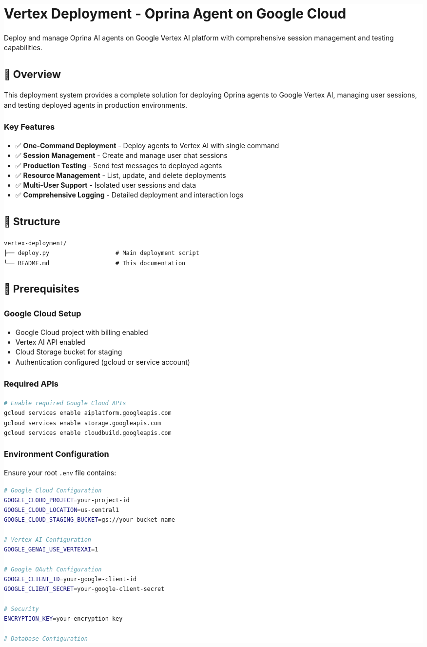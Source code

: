 # Vertex Deployment - Oprina Agent on Google Cloud

Deploy and manage Oprina AI agents on Google Vertex AI platform with comprehensive session management and testing capabilities.

## 🚀 Overview

This deployment system provides a complete solution for deploying Oprina agents to Google Vertex AI, managing user sessions, and testing deployed agents in production environments.

### Key Features
- ✅ **One-Command Deployment** - Deploy agents to Vertex AI with single command
- ✅ **Session Management** - Create and manage user chat sessions
- ✅ **Production Testing** - Send test messages to deployed agents
- ✅ **Resource Management** - List, update, and delete deployments
- ✅ **Multi-User Support** - Isolated user sessions and data
- ✅ **Comprehensive Logging** - Detailed deployment and interaction logs

## 📁 Structure

```
vertex-deployment/
├── deploy.py                   # Main deployment script
└── README.md                   # This documentation
```

## 🔧 Prerequisites

### Google Cloud Setup
- Google Cloud project with billing enabled
- Vertex AI API enabled
- Cloud Storage bucket for staging
- Authentication configured (gcloud or service account)

### Required APIs
```bash
# Enable required Google Cloud APIs
gcloud services enable aiplatform.googleapis.com
gcloud services enable storage.googleapis.com
gcloud services enable cloudbuild.googleapis.com
```

### Environment Configuration
Ensure your root `.env` file contains:
```bash
# Google Cloud Configuration
GOOGLE_CLOUD_PROJECT=your-project-id
GOOGLE_CLOUD_LOCATION=us-central1
GOOGLE_CLOUD_STAGING_BUCKET=gs://your-bucket-name

# Vertex AI Configuration
GOOGLE_GENAI_USE_VERTEXAI=1

# Google OAuth Configuration
GOOGLE_CLIENT_ID=your-google-client-id
GOOGLE_CLIENT_SECRET=your-google-client-secret

# Security
ENCRYPTION_KEY=your-encryption-key

# Database Configuration
```